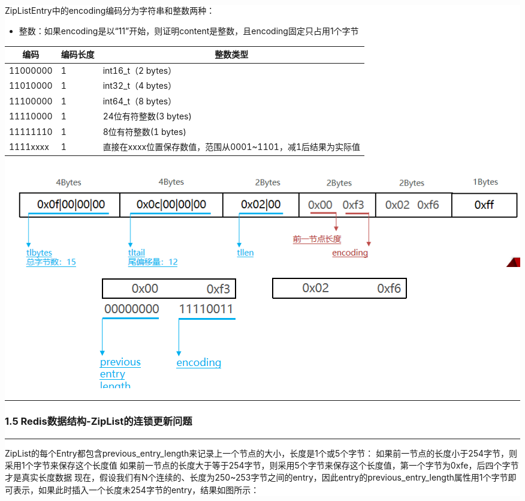  ZipListEntry中的encoding编码分为字符串和整数两种：

- 整数：如果encoding是以“11”开始，则证明content是整数，且encoding固定只占用1个字节

| **编码** | **编码长度** | **整数类型**                                               |
| -------- | ------------ | ---------------------------------------------------------- |
| 11000000 | 1            | int16_t（2 bytes）                                         |
| 11010000 | 1            | int32_t（4 bytes）                                         |
| 11100000 | 1            | int64_t（8 bytes）                                         |
| 11110000 | 1            | 24位有符整数(3 bytes)                                      |
| 11111110 | 1            | 8位有符整数(1 bytes)                                       |
| 1111xxxx | 1            | 直接在xxxx位置保存数值，范围从0001~1101，减1后结果为实际值 |

<div align="center">
    <img src="./assets/25.png" alt=25>
</div>

<div align="center">
    <img src="./assets/26.png" alt=26>
</div>

***

### 1.5 Redis数据结构-ZipList的连锁更新问题

***

ZipList的每个Entry都包含previous_entry_length来记录上一个节点的大小，长度是1个或5个字节：
如果前一节点的长度小于254字节，则采用1个字节来保存这个长度值
如果前一节点的长度大于等于254字节，则采用5个字节来保存这个长度值，第一个字节为0xfe，后四个字节才是真实长度数据
现在，假设我们有N个连续的、长度为250~253字节之间的entry，因此entry的previous_entry_length属性用1个字节即可表示，如果此时插入一个长度未254字节的entry，结果如图所示：
